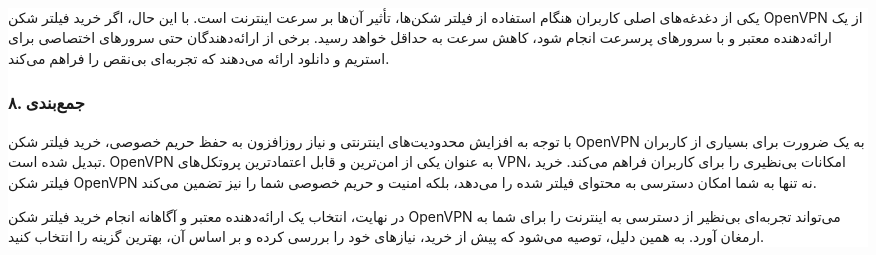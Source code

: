 یکی از دغدغه‌های اصلی کاربران هنگام استفاده از فیلتر شکن‌ها، تأثیر آن‌ها بر سرعت اینترنت است. با این حال، اگر خرید فیلتر شکن OpenVPN از یک ارائه‌دهنده معتبر و با سرورهای پرسرعت انجام شود، کاهش سرعت به حداقل خواهد رسید. برخی از ارائه‌دهندگان حتی سرورهای اختصاصی برای استریم و دانلود ارائه می‌دهند که تجربه‌ای بی‌نقص را فراهم می‌کند.

### ۸. جمع‌بندی

با توجه به افزایش محدودیت‌های اینترنتی و نیاز روزافزون به حفظ حریم خصوصی، خرید فیلتر شکن OpenVPN به یک ضرورت برای بسیاری از کاربران تبدیل شده است. OpenVPN به عنوان یکی از امن‌ترین و قابل اعتمادترین پروتکل‌های VPN، امکانات بی‌نظیری را برای کاربران فراهم می‌کند. خرید فیلتر شکن OpenVPN نه تنها به شما امکان دسترسی به محتوای فیلتر شده را می‌دهد، بلکه امنیت و حریم خصوصی شما را نیز تضمین می‌کند.

در نهایت، انتخاب یک ارائه‌دهنده معتبر و آگاهانه انجام خرید فیلتر شکن OpenVPN می‌تواند تجربه‌ای بی‌نظیر از دسترسی به اینترنت را برای شما به ارمغان آورد. به همین دلیل، توصیه می‌شود که پیش از خرید، نیازهای خود را بررسی کرده و بر اساس آن، بهترین گزینه را انتخاب کنید.
